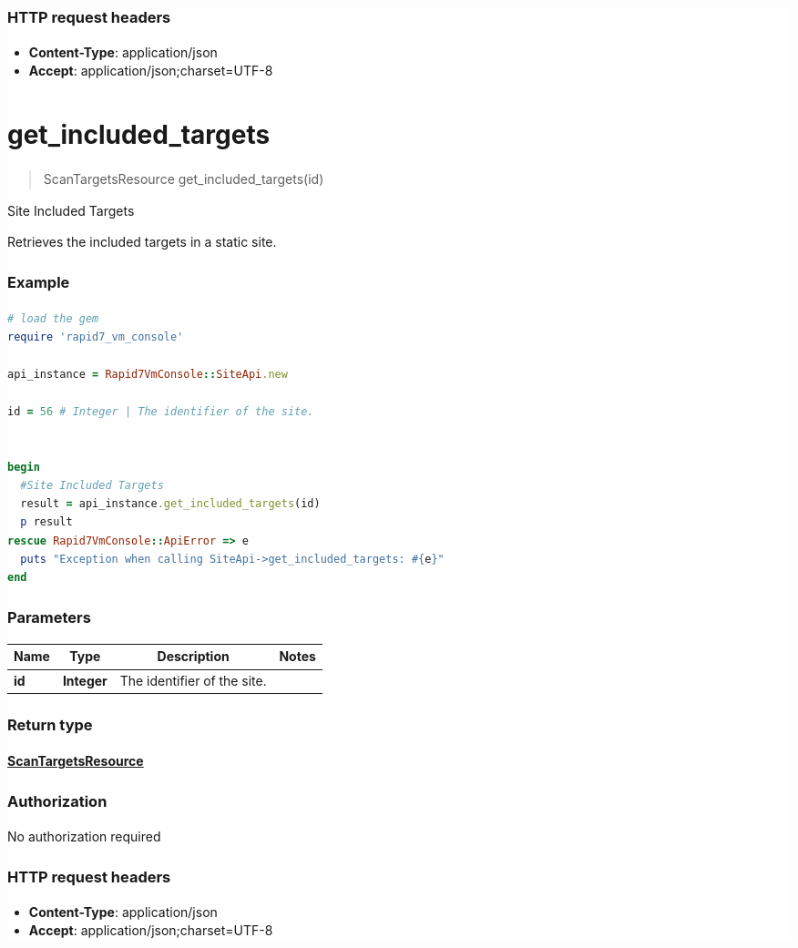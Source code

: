 ### HTTP request headers

 - **Content-Type**: application/json
 - **Accept**: application/json;charset=UTF-8



# **get_included_targets**
> ScanTargetsResource get_included_targets(id)

Site Included Targets

Retrieves the included targets in a static site.

### Example
```ruby
# load the gem
require 'rapid7_vm_console'

api_instance = Rapid7VmConsole::SiteApi.new

id = 56 # Integer | The identifier of the site.


begin
  #Site Included Targets
  result = api_instance.get_included_targets(id)
  p result
rescue Rapid7VmConsole::ApiError => e
  puts "Exception when calling SiteApi->get_included_targets: #{e}"
end
```

### Parameters

Name | Type | Description  | Notes
------------- | ------------- | ------------- | -------------
 **id** | **Integer**| The identifier of the site. | 

### Return type

[**ScanTargetsResource**](ScanTargetsResource.md)

### Authorization

No authorization required

### HTTP request headers

 - **Content-Type**: application/json
 - **Accept**: application/json;charset=UTF-8

